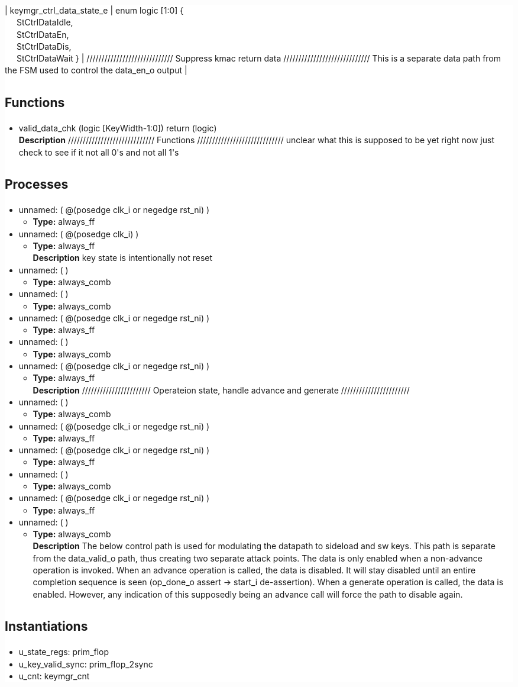 | keymgr_ctrl_data_state_e | enum logic [1:0] {<br><span style="padding-left:20px">     StCtrlDataIdle,<br><span style="padding-left:20px">     StCtrlDataEn,<br><span style="padding-left:20px">     StCtrlDataDis,<br><span style="padding-left:20px">     StCtrlDataWait   }                                                                                                                                                                                                                                                                                                                                                                                                                                                                                                                                                                                                                                                                                    | /////////////////////////////  Suppress kmac return data /////////////////////////////  This is a separate data path from the FSM used to control the data_en_o output  |
## Functions
- valid_data_chk <font id="function_arguments">(logic [KeyWidth-1:0])</font> <font id="function_return">return (logic)</font>
</br>**Description**
/////////////////////////////
 Functions
/////////////////////////////
 unclear what this is supposed to be yet
 right now just check to see if it not all 0's and not all 1's

## Processes
- unnamed: ( @(posedge clk_i or negedge rst_ni) )
  - **Type:** always_ff
- unnamed: ( @(posedge clk_i) )
  - **Type:** always_ff
</br>**Description**
 key state is intentionally not reset 
- unnamed: (  )
  - **Type:** always_comb
- unnamed: (  )
  - **Type:** always_comb
- unnamed: ( @(posedge clk_i or negedge rst_ni) )
  - **Type:** always_ff
- unnamed: (  )
  - **Type:** always_comb
- unnamed: ( @(posedge clk_i or negedge rst_ni) )
  - **Type:** always_ff
</br>**Description**
///////////////////////  Operateion state, handle advance and generate /////////////////////// 
- unnamed: (  )
  - **Type:** always_comb
- unnamed: ( @(posedge clk_i or negedge rst_ni) )
  - **Type:** always_ff
- unnamed: ( @(posedge clk_i or negedge rst_ni) )
  - **Type:** always_ff
- unnamed: (  )
  - **Type:** always_comb
- unnamed: ( @(posedge clk_i or negedge rst_ni) )
  - **Type:** always_ff
- unnamed: (  )
  - **Type:** always_comb
</br>**Description**
 The below control path is used for modulating the datapath to sideload and sw keys.  This path is separate from the data_valid_o path, thus creating two separate attack points.  The data is only enabled when a non-advance operation is invoked.  When an advance operation is called, the data is disabled. It will stay disabled until an  entire completion sequence is seen (op_done_o assert -> start_i de-assertion).  When a generate operation is called, the data is enabled.  However, any indication of this  supposedly being an advance call will force the path to disable again. 
## Instantiations

- u_state_regs: prim_flop
- u_key_valid_sync: prim_flop_2sync
- u_cnt: keymgr_cnt
